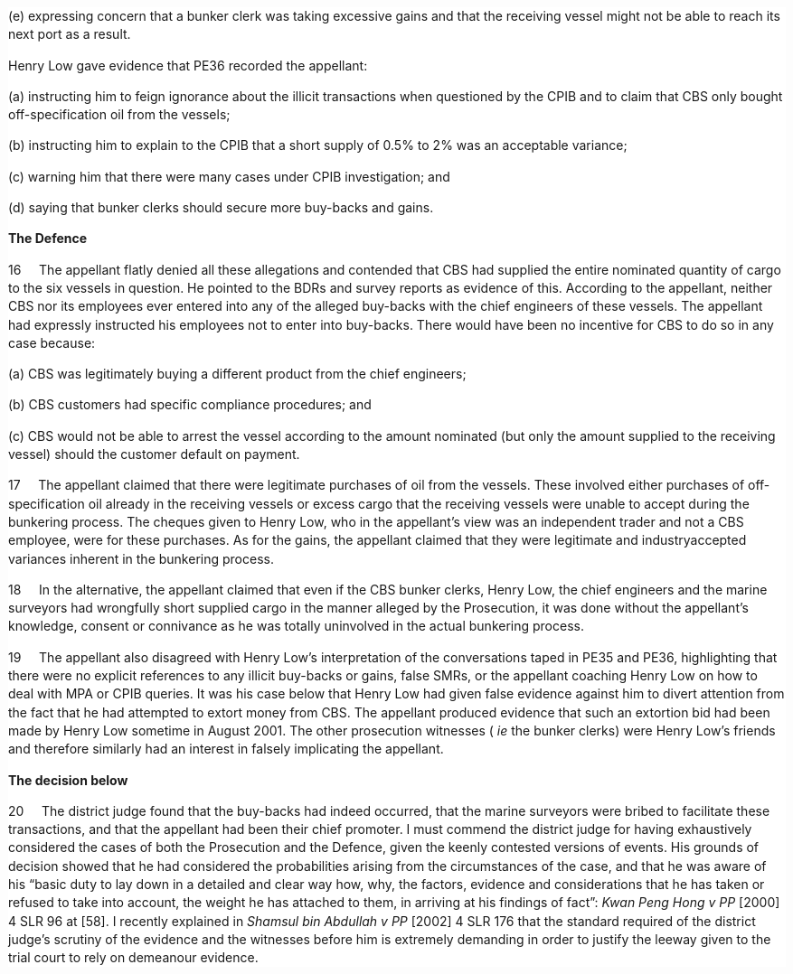  (e) expressing concern that a bunker clerk was taking excessive gains and that the receiving vessel might not be able to reach its next port as a result. 

Henry Low gave evidence that PE36 recorded the appellant: 

 (a) instructing him to feign ignorance about the illicit transactions when questioned by the CPIB and to claim that CBS only bought off-specification oil from the vessels; 

 (b) instructing him to explain to the CPIB that a short supply of 0.5% to 2% was an acceptable variance; 

 (c) warning him that there were many cases under CPIB investigation; and 

 (d) saying that bunker clerks should secure more buy-backs and gains. 

**The Defence** 

16     The appellant flatly denied all these allegations and contended that CBS had supplied the entire nominated quantity of cargo to the six vessels in question. He pointed to the BDRs and survey reports as evidence of this. According to the appellant, neither CBS nor its employees ever entered into any of the alleged buy-backs with the chief engineers of these vessels. The appellant had expressly instructed his employees not to enter into buy-backs. There would have been no incentive for CBS to do so in any case because: 

 (a) CBS was legitimately buying a different product from the chief engineers; 

 (b) CBS customers had specific compliance procedures; and 

 (c) CBS would not be able to arrest the vessel according to the amount nominated (but only the amount supplied to the receiving vessel) should the customer default on payment. 


17     The appellant claimed that there were legitimate purchases of oil from the vessels. These involved either purchases of off-specification oil already in the receiving vessels or excess cargo that the receiving vessels were unable to accept during the bunkering process. The cheques given to Henry Low, who in the appellant’s view was an independent trader and not a CBS employee, were for these purchases. As for the gains, the appellant claimed that they were legitimate and industryaccepted variances inherent in the bunkering process. 

18     In the alternative, the appellant claimed that even if the CBS bunker clerks, Henry Low, the chief engineers and the marine surveyors had wrongfully short supplied cargo in the manner alleged by the Prosecution, it was done without the appellant’s knowledge, consent or connivance as he was totally uninvolved in the actual bunkering process. 

19     The appellant also disagreed with Henry Low’s interpretation of the conversations taped in PE35 and PE36, highlighting that there were no explicit references to any illicit buy-backs or gains, false SMRs, or the appellant coaching Henry Low on how to deal with MPA or CPIB queries. It was his case below that Henry Low had given false evidence against him to divert attention from the fact that he had attempted to extort money from CBS. The appellant produced evidence that such an extortion bid had been made by Henry Low sometime in August 2001. The other prosecution witnesses ( _ie_ the bunker clerks) were Henry Low’s friends and therefore similarly had an interest in falsely implicating the appellant. 

**The decision below** 

20     The district judge found that the buy-backs had indeed occurred, that the marine surveyors were bribed to facilitate these transactions, and that the appellant had been their chief promoter. I must commend the district judge for having exhaustively considered the cases of both the Prosecution and the Defence, given the keenly contested versions of events. His grounds of decision showed that he had considered the probabilities arising from the circumstances of the case, and that he was aware of his “basic duty to lay down in a detailed and clear way how, why, the factors, evidence and considerations that he has taken or refused to take into account, the weight he has attached to them, in arriving at his findings of fact”: _Kwan Peng Hong v PP_ <span class="citation">[2000] 4 SLR 96</span> at [58]. I recently explained in _Shamsul bin Abdullah v PP_ <span class="citation">[2002] 4 SLR 176</span> that the standard required of the district judge’s scrutiny of the evidence and the witnesses before him is extremely demanding in order to justify the leeway given to the trial court to rely on demeanour evidence. 

